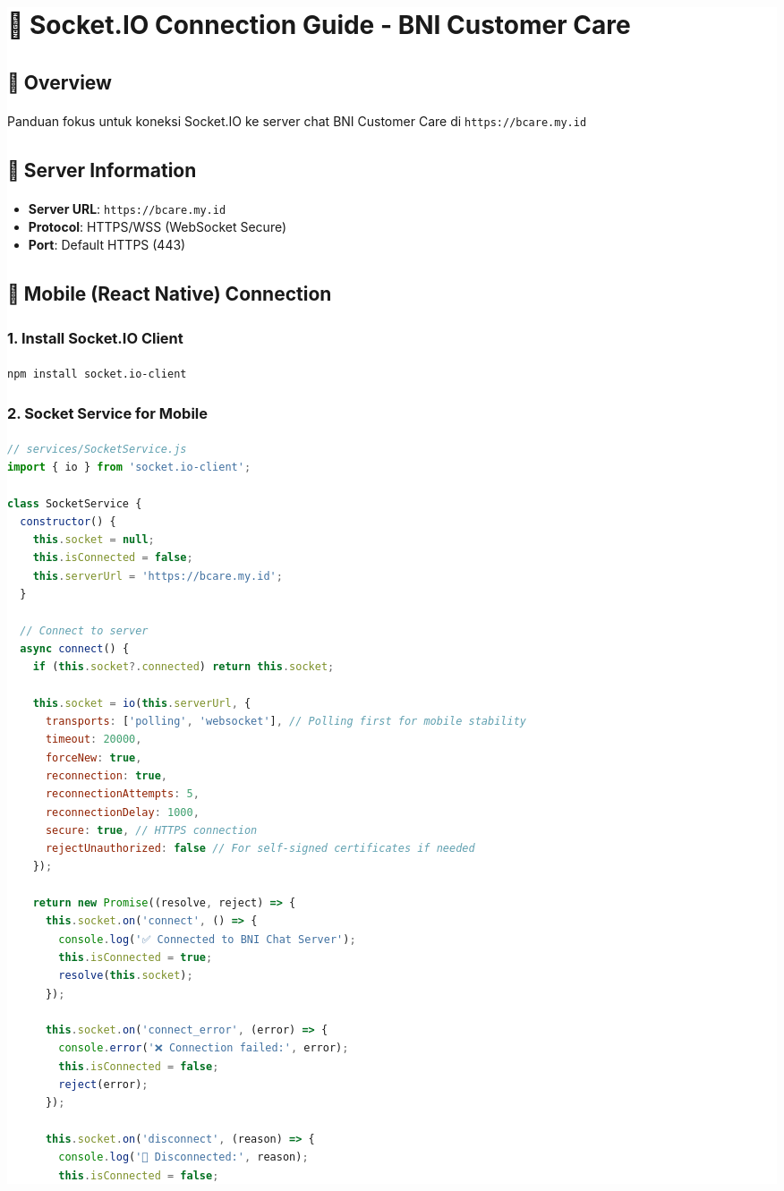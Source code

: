 # 🔌 Socket.IO Connection Guide - BNI Customer Care

## 🎯 Overview
Panduan fokus untuk koneksi Socket.IO ke server chat BNI Customer Care di `https://bcare.my.id`

## 📡 Server Information
- **Server URL**: `https://bcare.my.id`
- **Protocol**: HTTPS/WSS (WebSocket Secure)
- **Port**: Default HTTPS (443)

## 📱 Mobile (React Native) Connection

### 1. Install Socket.IO Client
```bash
npm install socket.io-client
```

### 2. Socket Service for Mobile
```javascript
// services/SocketService.js
import { io } from 'socket.io-client';

class SocketService {
  constructor() {
    this.socket = null;
    this.isConnected = false;
    this.serverUrl = 'https://bcare.my.id';
  }

  // Connect to server
  async connect() {
    if (this.socket?.connected) return this.socket;

    this.socket = io(this.serverUrl, {
      transports: ['polling', 'websocket'], // Polling first for mobile stability
      timeout: 20000,
      forceNew: true,
      reconnection: true,
      reconnectionAttempts: 5,
      reconnectionDelay: 1000,
      secure: true, // HTTPS connection
      rejectUnauthorized: false // For self-signed certificates if needed
    });

    return new Promise((resolve, reject) => {
      this.socket.on('connect', () => {
        console.log('✅ Connected to BNI Chat Server');
        this.isConnected = true;
        resolve(this.socket);
      });

      this.socket.on('connect_error', (error) => {
        console.error('❌ Connection failed:', error);
        this.isConnected = false;
        reject(error);
      });

      this.socket.on('disconnect', (reason) => {
        console.log('🔌 Disconnected:', reason);
        this.isConnected = false;
```